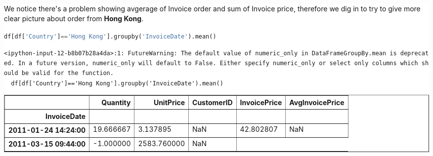 


We notice there's a problem showing avgerage of Invoice order and sum of Invoice price, therefore we dig in to try to give more clear picture about order from **Hong Kong**.


```python
df[df['Country']=='Hong Kong'].groupby('InvoiceDate').mean()
```

    <ipython-input-12-b8b07b28a4da>:1: FutureWarning: The default value of numeric_only in DataFrameGroupBy.mean is deprecated. In a future version, numeric_only will default to False. Either specify numeric_only or select only columns which should be valid for the function.
      df[df['Country']=='Hong Kong'].groupby('InvoiceDate').mean()






  <div id="df-83a4650f-8f15-419a-843e-bd7b904dd556">
    <div class="colab-df-container">
      <div>
<style scoped>
    .dataframe tbody tr th:only-of-type {
        vertical-align: middle;
    }

    .dataframe tbody tr th {
        vertical-align: top;
    }

    .dataframe thead th {
        text-align: right;
    }
</style>
<table border="1" class="dataframe">
  <thead>
    <tr style="text-align: right;">
      <th></th>
      <th>Quantity</th>
      <th>UnitPrice</th>
      <th>CustomerID</th>
      <th>InvoicePrice</th>
      <th>AvgInvoicePrice</th>
    </tr>
    <tr>
      <th>InvoiceDate</th>
      <th></th>
      <th></th>
      <th></th>
      <th></th>
      <th></th>
    </tr>
  </thead>
  <tbody>
    <tr>
      <th>2011-01-24 14:24:00</th>
      <td>19.666667</td>
      <td>3.137895</td>
      <td>NaN</td>
      <td>42.802807</td>
      <td>NaN</td>
    </tr>
    <tr>
      <th>2011-03-15 09:44:00</th>
      <td>-1.000000</td>
      <td>2583.760000</td>
      <td>NaN</td>